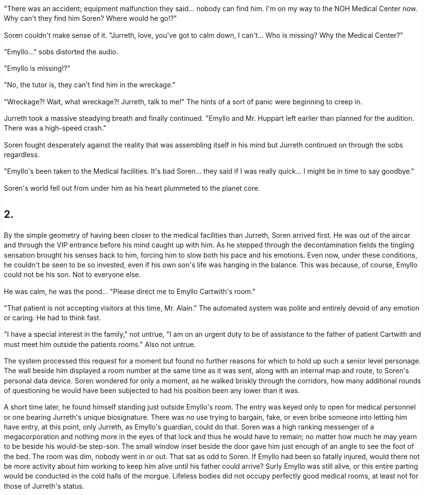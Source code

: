 "There was an accident; equipment malfunction they said... nobody can find him. I'm on my way to the NOH Medical Center now. Why can't they find him Soren? Where would he go!?"

Soren couldn't make sense of it. "Jurreth, love, you've got to calm down, I can't... Who is missing? Why the Medical Center?"

"Emyllo..." sobs distorted the audio.

"Emyllo is missing!?"

"No, the tutor is, they can't find him in the wreckage."

"Wreckage?! Wait, what wreckage?! Jurreth, talk to me!" The hints of a sort of panic were beginning to creep in.

Jurreth took a massive steadying breath and finally continued. "Emyllo and Mr. Huppart left earlier than planned for the audition. There was a high-speed crash."

Soren fought desperately against the reality that was assembling itself in his mind but Jurreth continued on through the sobs regardless.

"Emyllo's been taken to the Medical facilities. It's bad Soren... they said if I was really quick... I might be in time to say goodbye."

Soren's world fell out from under him as his heart plummeted to the planet core.

## 2.

By the simple geometry of having been closer to the medical facilities than Jurreth, Soren arrived first. He was out of the aircar and through the VIP entrance before his mind caught up with him. As he stepped through the decontamination fields the tingling sensation brought his senses back to him, forcing him to slow both his pace and his emotions. Even now, under these conditions, he couldn't be seen to be so invested, even if his own son's life was hanging in the balance. This was because, of course, Emyllo could not be his son. Not to everyone else.

He was calm, he was the pond... "Please direct me to Emyllo Cartwith's room."

"That patient is not accepting visitors at this time, Mr. Alain." The automated system was polite and entirely devoid of any emotion or caring. He had to think fast.

"I have a special interest in the family," not untrue, "I am on an urgent duty to be of assistance to the father of patient Cartwith and must meet him outside the patients rooms." Also not untrue.

The system processed this request for a moment but found no further reasons for which to hold up such a senior level personage. The wall beside him displayed a room number at the same time as it was sent, along with an internal map and route, to Soren's personal data device. Soren wondered for only a moment, as he walked briskly through the corridors, how many additional rounds of questioning he would have been subjected to had his position been any lower than it was.

A short time later, he found himself standing just outside Emyllo's room. The entry was keyed only to open for medical personnel or one bearing Jurreth's unique biosignature. There was no use trying to bargain, fake, or even bribe someone into letting him have entry, at this point, only Jurreth, as Emyllo's guardian, could do that. Soren was a high ranking messenger of a megacorporation and nothing more in the eyes of that lock and thus he would have to remain; no matter how much he may yearn to be beside his would-be step-son. The small window inset beside the door gave him just enough of an angle to see the foot of the bed. The room was dim, nobody went in or out. That sat as odd to Soren. If Emyllo had been so fatally injured, would there not be more activity about him working to keep him alive until his father could arrive? Surly Emyllo was still alive, or this entire parting would be conducted in the cold halls of the morgue. Lifeless bodies did not occupy perfectly good medical rooms, at least not for those of Jurreth's status.
